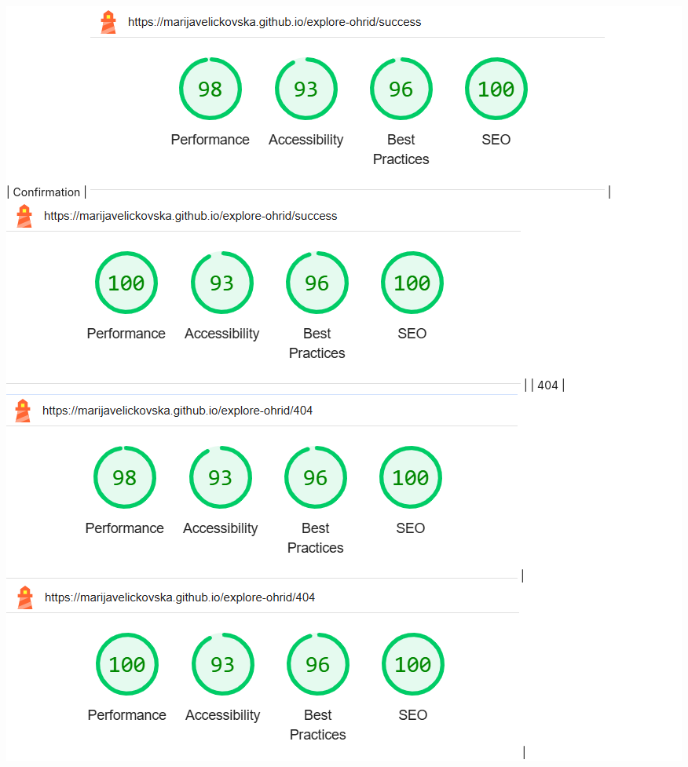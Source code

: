 | Confirmation | ![screenshot](documentation/lighthouse/mobile-confirmation.png) | ![screenshot](documentation/lighthouse/desktop-confirmation.png) |
| 404 | ![screenshot](documentation/lighthouse/mobile-404.png) | ![screenshot](documentation/lighthouse/desktop-404.png) |
